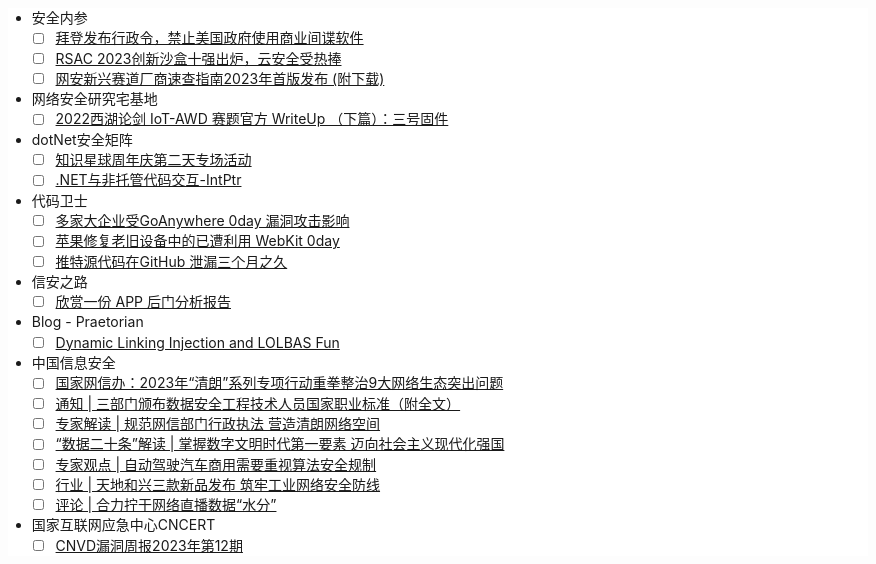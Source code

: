 - 安全内参
  - [ ] [拜登发布行政令，禁止美国政府使用商业间谍软件](https://mp.weixin.qq.com/s?__biz=MzI4NDY2MDMwMw==&mid=2247508179&idx=1&sn=d410f5cc6c8778a84f406ad211a7f936&chksm=ebfae7f3dc8d6ee57ea78776ce9b9bea37a10c34b7b0568770f304c485a37ba748f25c10a6d3&scene=58&subscene=0#rd)
  - [ ] [RSAC 2023创新沙盒十强出炉，云安全受热捧](https://mp.weixin.qq.com/s?__biz=MzI4NDY2MDMwMw==&mid=2247508179&idx=2&sn=fbcb57ae8f7f90d6761d600b551d1619&chksm=ebfae7f3dc8d6ee5a134097929dfa75916a4da0e58f1d83549385dbaa04819f0a86b9b5569eb&scene=58&subscene=0#rd)
  - [ ] [网安新兴赛道厂商速查指南2023年首版发布 (附下载)](https://mp.weixin.qq.com/s?__biz=MzI4NDY2MDMwMw==&mid=2247508179&idx=3&sn=185d6b12c315934a52e914498d66374a&chksm=ebfae7f3dc8d6ee56943534b5e4c1bae47745d94294b3aee37fe9dfd365fa11b037ad3c56bcb&scene=58&subscene=0#rd)
- 网络安全研究宅基地
  - [ ] [2022西湖论剑 IoT-AWD 赛题官方 WriteUp （下篇）：三号固件](https://mp.weixin.qq.com/s?__biz=MzUyMDEyNTkwNA==&mid=2247493817&idx=1&sn=3fc9e016df8c42e204782603be5fbac4&chksm=f9ed8406ce9a0d106ec8126f8edb451659a5096f877b968716cb5428eabb8f18feb5ab58d7e9&scene=58&subscene=0#rd)
- dotNet安全矩阵
  - [ ] [知识星球周年庆第二天专场活动](https://mp.weixin.qq.com/s?__biz=MzUyOTc3NTQ5MA==&mid=2247487471&idx=1&sn=5ed54c739647c2663cd7a2612519e032&chksm=fa5aa102cd2d2814820a3f849cc5b28a8bbc5ddf29381c2d66782bb6ee7c26ea92d143493955&scene=58&subscene=0#rd)
  - [ ] [.NET与非托管代码交互-IntPtr](https://mp.weixin.qq.com/s?__biz=MzUyOTc3NTQ5MA==&mid=2247487471&idx=2&sn=31fb396eb78d26c7e6cb129bee5638df&chksm=fa5aa102cd2d2814fc0ececd6c79ecd92067472ab621258b0b23bfde497952c1df679d8c6673&scene=58&subscene=0#rd)
- 代码卫士
  - [ ] [多家大企业受GoAnywhere 0day 漏洞攻击影响](https://mp.weixin.qq.com/s?__biz=MzI2NTg4OTc5Nw==&mid=2247516064&idx=1&sn=7fab64273f8adce01a48faf50055431f&chksm=ea948ecadde307dcd53290844da902ec142820effb62c358fda87676545eb9c2424da1575e72&scene=58&subscene=0#rd)
  - [ ] [苹果修复老旧设备中的已遭利用 WebKit 0day](https://mp.weixin.qq.com/s?__biz=MzI2NTg4OTc5Nw==&mid=2247516064&idx=2&sn=3b952d583d720b24a32bea4b8840959e&chksm=ea948ecadde307dcb7d589b06a0bed588220bc1bcb179f9c53db7692f79bdbf1e2514b8bea61&scene=58&subscene=0#rd)
  - [ ] [推特源代码在GitHub 泄漏三个月之久](https://mp.weixin.qq.com/s?__biz=MzI2NTg4OTc5Nw==&mid=2247516064&idx=3&sn=1ee10d19e2269fa8cd24675a1e68c64e&chksm=ea948ecadde307dc4777959fc9483de5297fb419a29d3f05ab2d53e1d69e2929d4569cae5d0b&scene=58&subscene=0#rd)
- 信安之路
  - [ ] [欣赏一份 APP 后门分析报告](https://mp.weixin.qq.com/s?__biz=MzI5MDQ2NjExOQ==&mid=2247498593&idx=1&sn=b27bb097ee2f9dd1628bb47f09d11228&chksm=ec1dcb49db6a425f661071c738ab7f50d7f2760d1195ce54fd84a16d6d101b58b72a307be7ec&scene=58&subscene=0#rd)
- Blog - Praetorian
  - [ ] [Dynamic Linking Injection and LOLBAS Fun](https://www.praetorian.com/blog/dynamic-linking-injection/)
- 中国信息安全
  - [ ] [国家网信办：2023年“清朗”系列专项行动重拳整治9大网络生态突出问题](https://mp.weixin.qq.com/s?__biz=MzA5MzE5MDAzOA==&mid=2664179761&idx=1&sn=f07c21f5156c9c8a12582f161f926d39&chksm=8b592ac8bc2ea3de2962eb0bc040b544abb50896177c69f00ecfba6ee227610cf2ad58841792&scene=58&subscene=0#rd)
  - [ ] [通知 | 三部门颁布数据安全工程技术人员国家职业标准（附全文）](https://mp.weixin.qq.com/s?__biz=MzA5MzE5MDAzOA==&mid=2664179761&idx=2&sn=e01b0dcf522f9872b678dee155d16461&chksm=8b592ac8bc2ea3de0693f86359396d139c3fc05b5cf540ad09d320f4bc7473e04d8fc0febe16&scene=58&subscene=0#rd)
  - [ ] [专家解读 | 规范网信部门行政执法 营造清朗网络空间](https://mp.weixin.qq.com/s?__biz=MzA5MzE5MDAzOA==&mid=2664179761&idx=3&sn=5403209fed025b22529f26c887b29e3f&chksm=8b592ac8bc2ea3de7e2337b5e6b9141ec8595892685c2114483432910793ad727fd50ed5b3b2&scene=58&subscene=0#rd)
  - [ ] [“数据二十条”解读 | 掌握数字文明时代第一要素 迈向社会主义现代化强国](https://mp.weixin.qq.com/s?__biz=MzA5MzE5MDAzOA==&mid=2664179761&idx=4&sn=13c79766aed8c806f16104eed6d9d16b&chksm=8b592ac8bc2ea3de3a352a3b0c59d5dc6a095bf2fe5217ea11709d1a1a087f16e80bff0d13ac&scene=58&subscene=0#rd)
  - [ ] [专家观点 | 自动驾驶汽车商用需要重视算法安全规制](https://mp.weixin.qq.com/s?__biz=MzA5MzE5MDAzOA==&mid=2664179761&idx=5&sn=c34bc333ff4e09901391799a06143298&chksm=8b592ac8bc2ea3de8b53cd97563980a0124e540876173bd6fd7e01c7f780a8dab85689c5fc0b&scene=58&subscene=0#rd)
  - [ ] [行业 | 天地和兴三款新品发布 筑牢工业网络安全防线](https://mp.weixin.qq.com/s?__biz=MzA5MzE5MDAzOA==&mid=2664179761&idx=6&sn=ae635f5227e32984c31e8b52cff3bea2&chksm=8b592ac8bc2ea3def566027b69d06c189595cd2b007bb6b4c4c46ec6d6ab2faccf587ae65351&scene=58&subscene=0#rd)
  - [ ] [评论 | 合力拧干网络直播数据“水分”](https://mp.weixin.qq.com/s?__biz=MzA5MzE5MDAzOA==&mid=2664179761&idx=7&sn=1c8197b4f2316e4fc295bed64651e256&chksm=8b592ac8bc2ea3de56b82364e74fafc33ca4e5a83162a445c32871e1842f5d05d8718ffeee5a&scene=58&subscene=0#rd)
- 国家互联网应急中心CNCERT
  - [ ] [CNVD漏洞周报2023年第12期](https://mp.weixin.qq.com/s?__biz=MzIwNDk0MDgxMw==&mid=2247498166&idx=1&sn=075a5cedf65a8afc367b9803bcc1f8a2&chksm=973acad4a04d43c20e1bf047ac9154e123e8aa83b309fa9c1cc6908e1892e78e1dc5f87cbaf8&scene=58&subscene=0#rd)